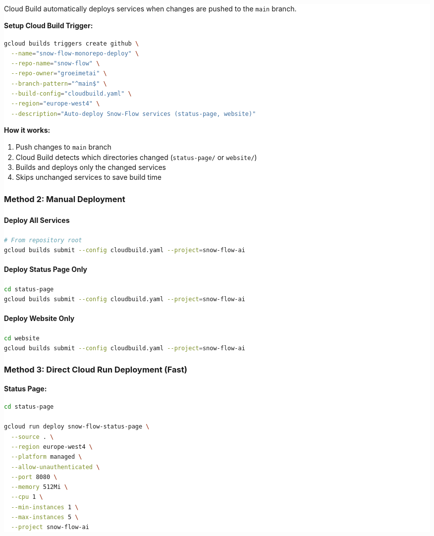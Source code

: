 Cloud Build automatically deploys services when changes are pushed to the `main` branch.

**Setup Cloud Build Trigger:**

```bash
gcloud builds triggers create github \
  --name="snow-flow-monorepo-deploy" \
  --repo-name="snow-flow" \
  --repo-owner="groeimetai" \
  --branch-pattern="^main$" \
  --build-config="cloudbuild.yaml" \
  --region="europe-west4" \
  --description="Auto-deploy Snow-Flow services (status-page, website)"
```

**How it works:**
1. Push changes to `main` branch
2. Cloud Build detects which directories changed (`status-page/` or `website/`)
3. Builds and deploys only the changed services
4. Skips unchanged services to save build time

### Method 2: Manual Deployment

#### Deploy All Services
```bash
# From repository root
gcloud builds submit --config cloudbuild.yaml --project=snow-flow-ai
```

#### Deploy Status Page Only
```bash
cd status-page
gcloud builds submit --config cloudbuild.yaml --project=snow-flow-ai
```

#### Deploy Website Only
```bash
cd website
gcloud builds submit --config cloudbuild.yaml --project=snow-flow-ai
```

### Method 3: Direct Cloud Run Deployment (Fast)

**Status Page:**
```bash
cd status-page

gcloud run deploy snow-flow-status-page \
  --source . \
  --region europe-west4 \
  --platform managed \
  --allow-unauthenticated \
  --port 8080 \
  --memory 512Mi \
  --cpu 1 \
  --min-instances 1 \
  --max-instances 5 \
  --project snow-flow-ai
```
